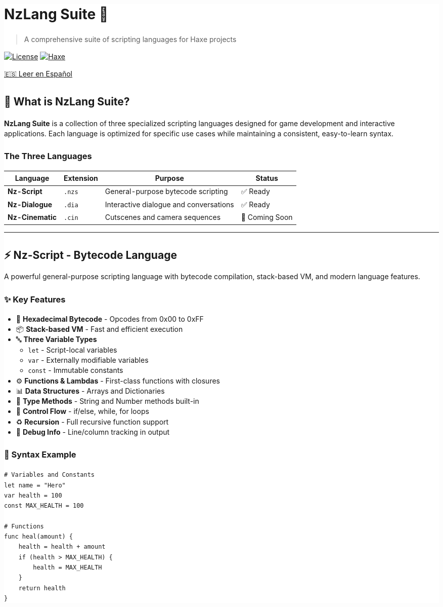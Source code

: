 # NzLang Suite 🚀

> A comprehensive suite of scripting languages for Haxe projects

[![License](https://img.shields.io/badge/license-Apache%202.0-blue.svg)](LICENSE)
[![Haxe](https://img.shields.io/badge/language-Haxe-orange.svg)](https://haxe.org)

[🇪🇸 Leer en Español](README_ES.md)

## 📖 What is NzLang Suite?

**NzLang Suite** is a collection of three specialized scripting languages designed for game development and interactive applications. Each language is optimized for specific use cases while maintaining a consistent, easy-to-learn syntax.

### The Three Languages

| Language         | Extension | Purpose                                | Status         |
| ---------------- | --------- | -------------------------------------- | -------------- |
| **Nz-Script**    | `.nzs`    | General-purpose bytecode scripting     | ✅ Ready       |
| **Nz-Dialogue**  | `.dia`    | Interactive dialogue and conversations | ✅ Ready       |
| **Nz-Cinematic** | `.cin`    | Cutscenes and camera sequences         | 🚧 Coming Soon |

---

## ⚡ Nz-Script - Bytecode Language

A powerful general-purpose scripting language with bytecode compilation, stack-based VM, and modern language features.

### ✨ Key Features

- 🔢 **Hexadecimal Bytecode** - Opcodes from 0x00 to 0xFF
- 📦 **Stack-based VM** - Fast and efficient execution
- 🔤 **Three Variable Types**
  - `let` - Script-local variables
  - `var` - Externally modifiable variables
  - `const` - Immutable constants
- ⚙️ **Functions & Lambdas** - First-class functions with closures
- 📊 **Data Structures** - Arrays and Dictionaries
- 🎯 **Type Methods** - String and Number methods built-in
- 🔄 **Control Flow** - if/else, while, for loops
- ♻️ **Recursion** - Full recursive function support
- 🐛 **Debug Info** - Line/column tracking in output

### 📝 Syntax Example

```nzs
# Variables and Constants
let name = "Hero"
var health = 100
const MAX_HEALTH = 100

# Functions
func heal(amount) {
    health = health + amount
    if (health > MAX_HEALTH) {
        health = MAX_HEALTH
    }
    return health
}

```